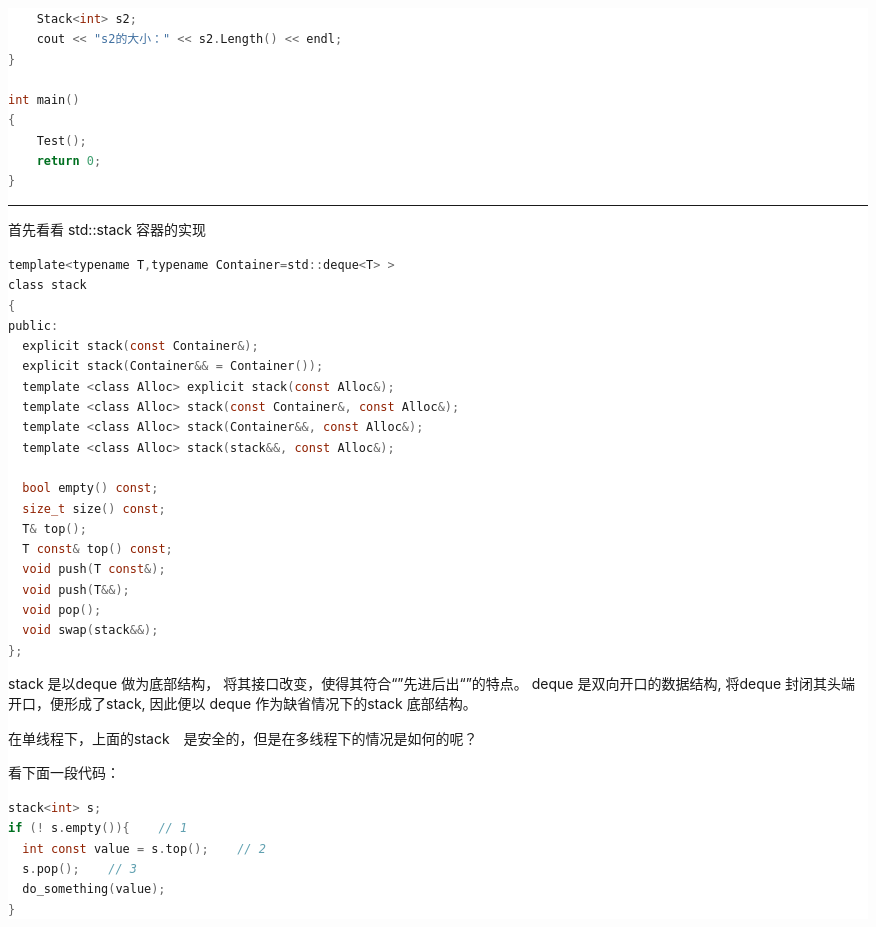 ```c
	Stack<int> s2;
	cout << "s2的大小：" << s2.Length() << endl;
}
 
int main()
{
	Test();
	return 0;
}

```

------

首先看看 std::stack 容器的实现

```c
template<typename T,typename Container=std::deque<T> >
class stack
{
public:
  explicit stack(const Container&);
  explicit stack(Container&& = Container());
  template <class Alloc> explicit stack(const Alloc&);
  template <class Alloc> stack(const Container&, const Alloc&);
  template <class Alloc> stack(Container&&, const Alloc&);
  template <class Alloc> stack(stack&&, const Alloc&);

  bool empty() const;
  size_t size() const;
  T& top();
  T const& top() const;
  void push(T const&);
  void push(T&&);
  void pop();
  void swap(stack&&);
};

```

stack 是以deque 做为底部结构， 将其接口改变，使得其符合“”先进后出“”的特点。
deque 是双向开口的数据结构, 将deque 封闭其头端开口，便形成了stack, 因此便以
deque 作为缺省情况下的stack 底部结构。

在单线程下，上面的stack　是安全的，但是在多线程下的情况是如何的呢？

看下面一段代码：

```c
stack<int> s;
if (! s.empty()){    // 1
  int const value = s.top();    // 2
  s.pop();    // 3
  do_something(value);
}
```
